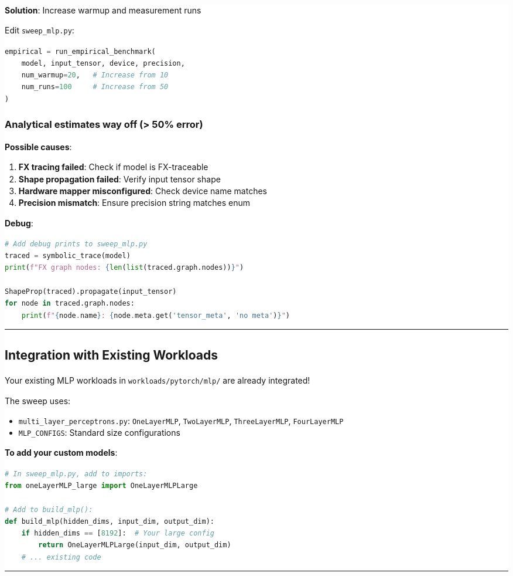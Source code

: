 **Solution**: Increase warmup and measurement runs

Edit `sweep_mlp.py`:
```python
empirical = run_empirical_benchmark(
    model, input_tensor, device, precision,
    num_warmup=20,   # Increase from 10
    num_runs=100     # Increase from 50
)
```

### Analytical estimates way off (> 50% error)

**Possible causes**:
1. **FX tracing failed**: Check if model is FX-traceable
2. **Shape propagation failed**: Verify input tensor shape
3. **Hardware mapper misconfigured**: Check device name matches
4. **Precision mismatch**: Ensure precision string matches enum

**Debug**:
```python
# Add debug prints to sweep_mlp.py
traced = symbolic_trace(model)
print(f"FX graph nodes: {len(list(traced.graph.nodes))}")

ShapeProp(traced).propagate(input_tensor)
for node in traced.graph.nodes:
    print(f"{node.name}: {node.meta.get('tensor_meta', 'no meta')}")
```

---

## Integration with Existing Workloads

Your existing MLP workloads in `workloads/pytorch/mlp/` are already integrated!

The sweep uses:
- `multi_layer_perceptrons.py`: `OneLayerMLP`, `TwoLayerMLP`, `ThreeLayerMLP`, `FourLayerMLP`
- `MLP_CONFIGS`: Standard size configurations

**To add your custom models**:

```python
# In sweep_mlp.py, add to imports:
from oneLayerMLP_large import OneLayerMLPLarge

# Add to build_mlp():
def build_mlp(hidden_dims, input_dim, output_dim):
    if hidden_dims == [8192]:  # Your large config
        return OneLayerMLPLarge(input_dim, output_dim)
    # ... existing code
```

---
